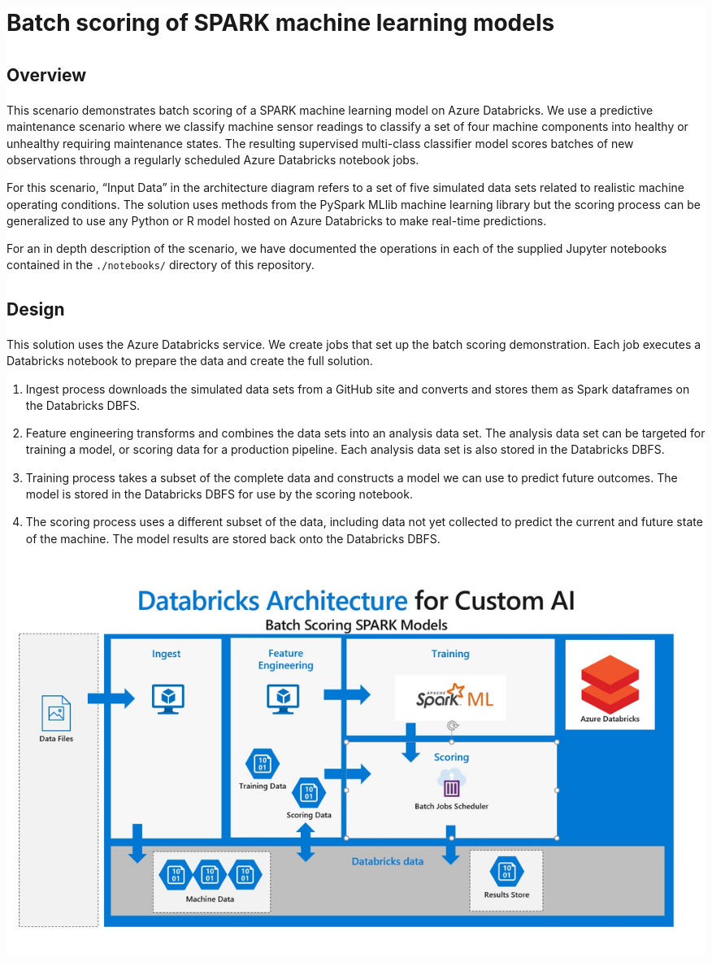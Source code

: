 # Batch scoring of SPARK machine learning models 

## Overview

This scenario demonstrates batch scoring of a SPARK machine learning model on Azure Databricks. We use a predictive maintenance scenario where we classify machine sensor readings to classify a set of four machine components into healthy or unhealthy requiring maintenance states. The resulting supervised multi-class classifier model scores batches of new observations through a regularly scheduled Azure Databricks notebook jobs.

For this scenario, “Input Data” in the architecture diagram refers to a set of five simulated data sets related to realistic machine operating conditions. The solution uses methods from the PySpark MLlib machine learning library but the scoring process can be generalized to use any Python or R model hosted on Azure Databricks to make real-time predictions.

For an in depth description of the scenario, we have documented the operations in each of the supplied Jupyter notebooks contained in the `./notebooks/` directory of this repository.

## Design

This solution uses the Azure Databricks service. We create jobs that set up the batch scoring demonstration. Each job executes a Databricks notebook to prepare the data and create the full solution.

 1. Ingest process downloads the simulated data sets from a GitHub site and converts and stores them as Spark dataframes on the Databricks DBFS.

 2. Feature engineering transforms and combines the data sets into an analysis data set. The analysis data set can be targeted for training a model, or scoring data for a production pipeline. Each analysis data set is also stored in the Databricks DBFS.

 3. Training process takes a subset of the complete data and constructs a model we can use to predict future outcomes. The model is stored in the Databricks DBFS for use by the scoring notebook.

 4. The scoring process uses a different subset of the data, including data not yet collected to predict the current and future state of the machine. The model results are stored back onto the Databricks DBFS.

![Databricks Architecture diagram](./architecture.jpg "Architecture diagram")
